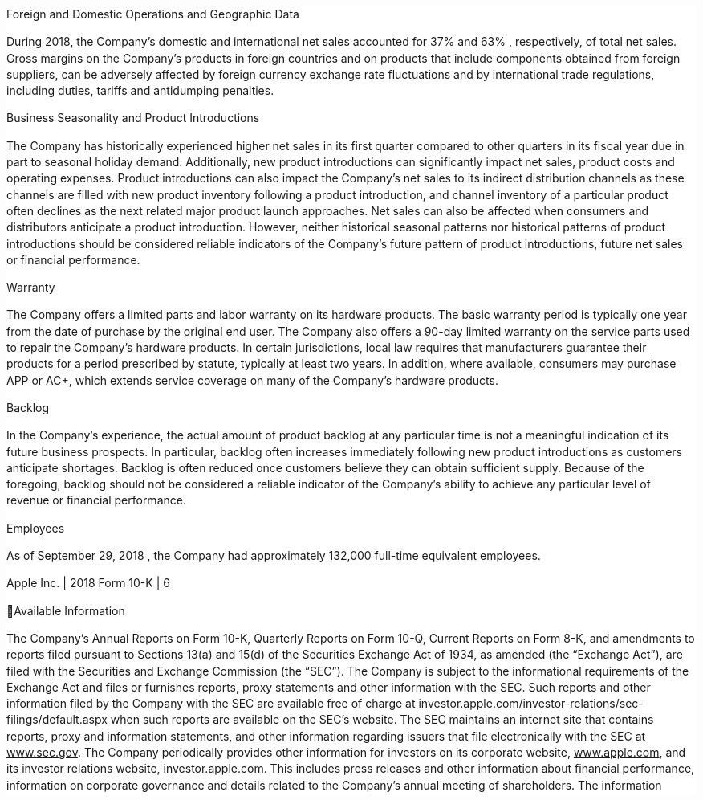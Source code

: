 Foreign and Domestic Operations and Geographic Data

During  2018,  the  Company’s  domestic  and  international  net  sales  accounted  for    37%  and    63%  ,  respectively,  of  total  net  sales.  Gross  margins  on  the
Company’s  products  in  foreign  countries  and  on  products  that  include  components  obtained  from  foreign  suppliers,  can  be  adversely  affected  by  foreign
currency exchange rate fluctuations and by international trade regulations, including duties, tariffs and antidumping penalties.

Business Seasonality and Product Introductions

The  Company  has  historically  experienced  higher  net  sales  in  its  first  quarter  compared  to  other  quarters  in  its  fiscal  year  due  in  part  to  seasonal  holiday
demand. Additionally, new product introductions can significantly impact net sales, product costs and operating expenses. Product introductions can also impact
the Company’s net sales to its indirect distribution channels as these channels are filled with new product inventory following a product introduction, and channel
inventory  of  a  particular  product  often  declines  as  the  next  related  major  product  launch  approaches.  Net  sales  can  also  be  affected  when  consumers  and
distributors anticipate a product introduction. However, neither historical seasonal patterns nor historical patterns of product introductions should be considered
reliable indicators of the Company’s future pattern of product introductions, future net sales or financial performance.

Warranty

The Company offers a limited parts and labor warranty on its hardware products. The basic warranty period is typically one year from the date of purchase by
the  original  end  user.  The  Company  also  offers  a  90-day  limited  warranty  on  the  service  parts  used  to  repair  the  Company’s  hardware  products.  In  certain
jurisdictions,  local  law requires  that  manufacturers  guarantee  their  products  for  a  period  prescribed  by statute,  typically at  least  two  years.  In  addition,  where
available, consumers may purchase APP or AC+, which extends service coverage on many of the Company’s hardware products.

Backlog

In  the  Company’s  experience,  the  actual  amount  of  product  backlog  at  any  particular  time  is  not  a  meaningful  indication  of  its  future  business  prospects.  In
particular, backlog often increases immediately following new product introductions as customers anticipate shortages. Backlog is often reduced once customers
believe they can obtain sufficient supply. Because of the foregoing, backlog should not be considered a reliable indicator of the Company’s ability to achieve any
particular level of revenue or financial performance.

Employees

As of September 29, 2018 , the Company had approximately 132,000 full-time equivalent employees.

Apple Inc. | 2018 Form 10-K | 6

Available Information

The Company’s Annual Reports on Form 10-K, Quarterly Reports on Form 10-Q, Current Reports on Form 8-K, and amendments to reports filed pursuant to
Sections 13(a) and 15(d) of the Securities Exchange Act of 1934, as amended (the “Exchange Act”), are filed with the Securities and Exchange Commission (the
“SEC”). The Company is subject to the informational requirements of the Exchange Act and files or furnishes reports, proxy statements and other information
with the SEC. Such reports and other information filed by the Company with the SEC are available free of charge at investor.apple.com/investor-relations/sec-
filings/default.aspx  when  such  reports  are  available  on  the  SEC’s  website.  The  SEC  maintains  an  internet  site  that  contains  reports,  proxy  and  information
statements, and other information regarding issuers that file electronically with the SEC at www.sec.gov. The Company periodically provides other information
for investors on its corporate website, www.apple.com, and its investor relations website, investor.apple.com. This includes press releases and other information
about  financial  performance,  information  on  corporate  governance  and  details  related  to  the  Company’s  annual  meeting  of  shareholders.  The  information